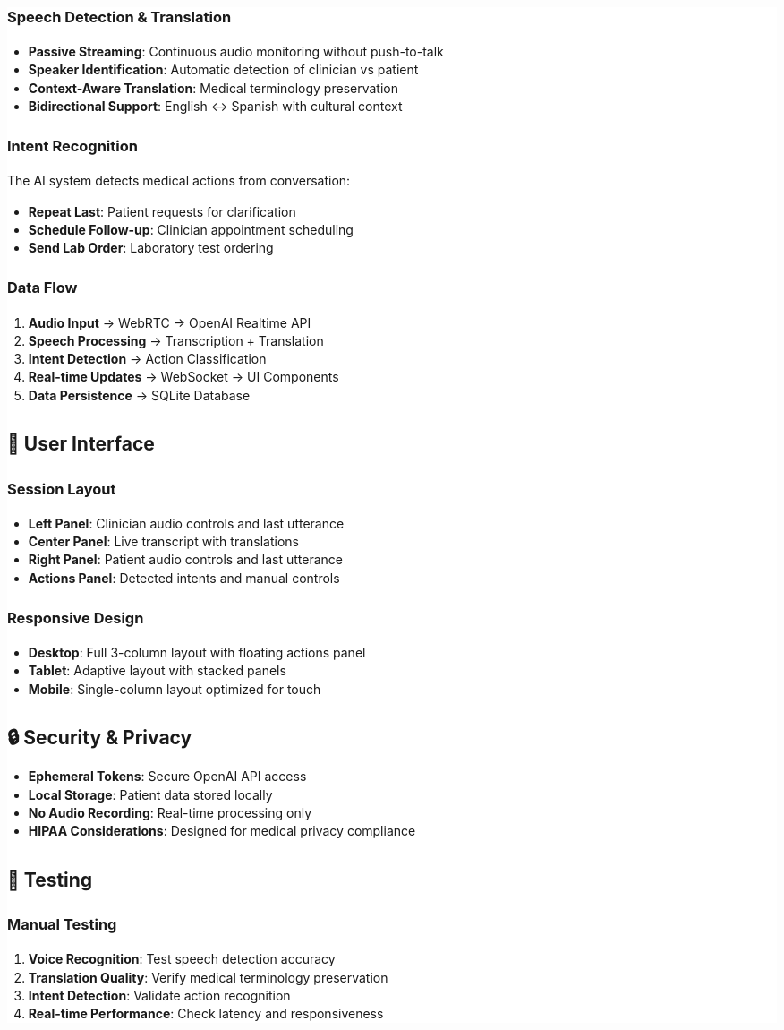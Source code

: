 ### Speech Detection & Translation

- **Passive Streaming**: Continuous audio monitoring without push-to-talk
- **Speaker Identification**: Automatic detection of clinician vs patient
- **Context-Aware Translation**: Medical terminology preservation
- **Bidirectional Support**: English ↔ Spanish with cultural context

### Intent Recognition

The AI system detects medical actions from conversation:

- **Repeat Last**: Patient requests for clarification
- **Schedule Follow-up**: Clinician appointment scheduling
- **Send Lab Order**: Laboratory test ordering

### Data Flow

1. **Audio Input** → WebRTC → OpenAI Realtime API
2. **Speech Processing** → Transcription + Translation
3. **Intent Detection** → Action Classification
4. **Real-time Updates** → WebSocket → UI Components
5. **Data Persistence** → SQLite Database

## 📱 User Interface

### Session Layout
- **Left Panel**: Clinician audio controls and last utterance
- **Center Panel**: Live transcript with translations
- **Right Panel**: Patient audio controls and last utterance
- **Actions Panel**: Detected intents and manual controls

### Responsive Design
- **Desktop**: Full 3-column layout with floating actions panel
- **Tablet**: Adaptive layout with stacked panels
- **Mobile**: Single-column layout optimized for touch

## 🔒 Security & Privacy

- **Ephemeral Tokens**: Secure OpenAI API access
- **Local Storage**: Patient data stored locally
- **No Audio Recording**: Real-time processing only
- **HIPAA Considerations**: Designed for medical privacy compliance

## 🧪 Testing

### Manual Testing
1. **Voice Recognition**: Test speech detection accuracy
2. **Translation Quality**: Verify medical terminology preservation
3. **Intent Detection**: Validate action recognition
4. **Real-time Performance**: Check latency and responsiveness
